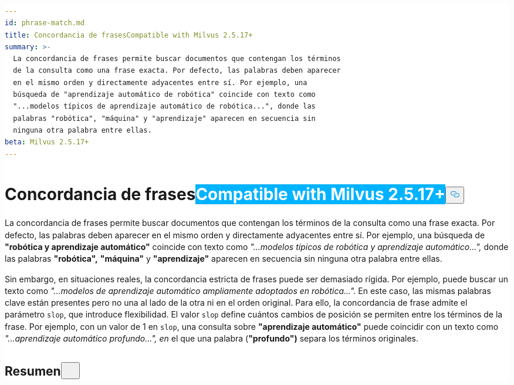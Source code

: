 ```yaml
---
id: phrase-match.md
title: Concordancia de frasesCompatible with Milvus 2.5.17+
summary: >-
  La concordancia de frases permite buscar documentos que contengan los términos
  de la consulta como una frase exacta. Por defecto, las palabras deben aparecer
  en el mismo orden y directamente adyacentes entre sí. Por ejemplo, una
  búsqueda de "aprendizaje automático de robótica" coincide con texto como
  "...modelos típicos de aprendizaje automático de robótica...", donde las
  palabras "robótica", "máquina" y "aprendizaje" aparecen en secuencia sin
  ninguna otra palabra entre ellas.
beta: Milvus 2.5.17+
---
```

<h1 id="Phrase-Match" class="common-anchor-header">Concordancia de frases<span class="beta-tag" style="background-color:rgb(0, 179, 255);color:white" translate="no">Compatible with Milvus 2.5.17+</span><button data-href="#Phrase-Match" class="anchor-icon" translate="no">
      <svg translate="no"
        aria-hidden="true"
        focusable="false"
        height="20"
        version="1.1"
        viewBox="0 0 16 16"
        width="16"
      >
        <path
          fill="#0092E4"
          fill-rule="evenodd"
          d="M4 9h1v1H4c-1.5 0-3-1.69-3-3.5S2.55 3 4 3h4c1.45 0 3 1.69 3 3.5 0 1.41-.91 2.72-2 3.25V8.59c.58-.45 1-1.27 1-2.09C10 5.22 8.98 4 8 4H4c-.98 0-2 1.22-2 2.5S3 9 4 9zm9-3h-1v1h1c1 0 2 1.22 2 2.5S13.98 12 13 12H9c-.98 0-2-1.22-2-2.5 0-.83.42-1.64 1-2.09V6.25c-1.09.53-2 1.84-2 3.25C6 11.31 7.55 13 9 13h4c1.45 0 3-1.69 3-3.5S14.5 6 13 6z"
        ></path>
      </svg>
    </button></h1><p>La concordancia de frases permite buscar documentos que contengan los términos de la consulta como una frase exacta. Por defecto, las palabras deben aparecer en el mismo orden y directamente adyacentes entre sí. Por ejemplo, una búsqueda de <strong>"robótica y aprendizaje automático"</strong> coincide con texto como <em>"...modelos típicos de robótica y aprendizaje automático...",</em> donde las palabras <strong>"robótica",</strong> <strong>"máquina"</strong> y <strong>"aprendizaje"</strong> aparecen en secuencia sin ninguna otra palabra entre ellas.</p>
<p>Sin embargo, en situaciones reales, la concordancia estricta de frases puede ser demasiado rígida. Por ejemplo, puede buscar un texto como <em>"...modelos de aprendizaje automático ampliamente adoptados en robótica...".</em> En este caso, las mismas palabras clave están presentes pero no una al lado de la otra ni en el orden original. Para ello, la concordancia de frase admite el parámetro <code translate="no">slop</code>, que introduce flexibilidad. El valor <code translate="no">slop</code> define cuántos cambios de posición se permiten entre los términos de la frase. Por ejemplo, con un valor de 1 en <code translate="no">slop</code>, una consulta sobre <strong>"aprendizaje automático"</strong> puede coincidir con un texto como <em>"...aprendizaje automático profundo...", en</em> el que una palabra (<strong>"profundo")</strong> separa los términos originales.</p>
<h2 id="Overview" class="common-anchor-header">Resumen<button data-href="#Overview" class="anchor-icon" translate="no">
      <svg translate="no"
        aria-hidden="true"
        focusable="false"
        height="20"
        version="1.1"
        viewBox="0 0 16 16"
        width="16"
      >
        <path
          fill="#0092E4"
          fill-rule="evenodd"